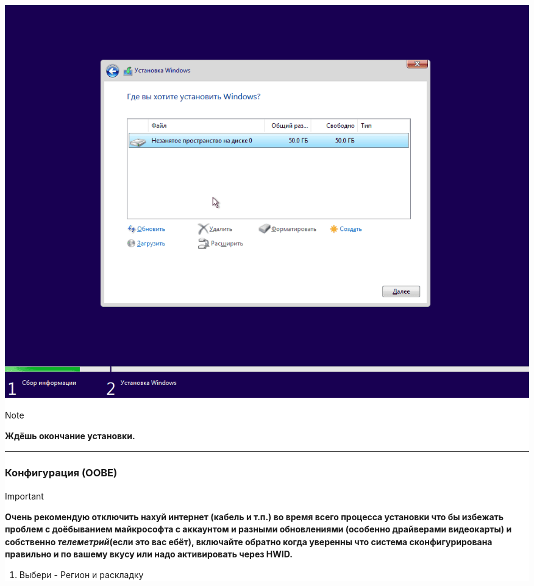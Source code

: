![](img/6windows.png)

> [!NOTE]  
> **Ждёшь окончание установки.**

---

### Конфигурация (OOBE)
> [!IMPORTANT]  
> **Очень рекомендую отключить нахуй интернет (кабель и т.п.) во время всего процесса установки что бы избежать проблем с доёбыванием майкрософта с аккаунтом и разными обновлениями (особенно драйверами видеокарты) и собственно *телеметрий*(если это вас ебёт), включайте обратно когда уверенны что система сконфигурирована правильно и по вашему вкусу или надо активировать через HWID.**
1. Выбери - Регион и раскладку
